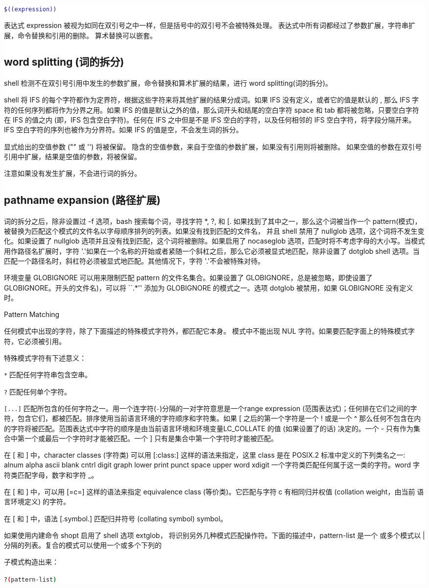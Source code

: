 ```bash
$((expression))
```

表达式 expression 被视为如同在双引号之中一样，但是括号中的双引号不会被特殊处理。 表达式中所有词都经过了参数扩展，字符串扩展，命令替换和引用的删除。 算术替换可以嵌套。

## word splitting (词的拆分)

shell 检测不在双引号引用中发生的参数扩展，命令替换和算术扩展的结果，进行 word splitting(词的拆分)。

shell 将 IFS 的每个字符都作为定界符，根据这些字符来将其他扩展的结果分成词。如果 IFS 没有定义，或者它的值是默认的 <space><tab><newline>, 那么 IFS  字符的任何序列都将作为分界之用。如果 IFS 的值是默认之外的值，那么词开头和结尾的空白字符   space 和 tab 都将被忽略，只要空白字符在 IFS 的值之内 (即，IFS 包含空白字符)。任何在 IFS  之中但是不是 IFS 空白的字符，以及任何相邻的 IFS 空白字符，将字段分隔开来。 IFS 空白字符的序列也被作为分界符。如果 IFS 的值是空，不会发生词的拆分。

显式给出的空值参数 ("" 或 '') 将被保留。 隐含的空值参数，来自于空值的参数扩展，如果没有引用则将被删除。 如果空值的参数在双引号引用中扩展，结果是空值的参数，将被保留。

注意如果没有发生扩展，不会进行词的拆分。

## pathname expansion (路径扩展)

词的拆分之后，除非设置过 -f 选项，bash 搜索每个词，寻找字符 *, ?, 和 [. 如果找到了其中之一，那么这个词被当作一个 pattern(模式)，被替换为匹配这个模式的文件名以字母顺序排列的列表。如果没有找到匹配的文件名， 并且 shell 禁用了 nullglob 选项，这个词将不发生变化。如果设置了 nullglob 选项并且没有找到匹配，这个词将被删除。如果启用了 nocaseglob 选项，匹配时将不考虑字母的大小写。当模式用作路径名扩展时，字符 '.'如果在一个名称的开始或者紧随一个斜杠之后，那么它必须被显式地匹配，除非设置了 dotglob      shell 选项。当匹配一个路径名时，斜杠符必须被显式地匹配。其他情况下，字符 '.'不会被特殊对待。

环境变量 GLOBIGNORE 可以用来限制匹配 pattern 的文件名集合。如果设置了 GLOBIGNORE，总是被忽略，即使设置了 GLOBIGNORE。开头的文件名)，可以将 ``.*''  添加为 GLOBIGNORE 的模式之一。选项 dotglob 被禁用，如果 GLOBIGNORE 没有定义时。

Pattern Matching

任何模式中出现的字符，除了下面描述的特殊模式字符外，都匹配它本身。 模式中不能出现 NUL 字符。如果要匹配字面上的特殊模式字符，它必须被引用。

特殊模式字符有下述意义：

`*`   匹配任何字符串包含空串。

`?`  匹配任何单个字符。

`[...]` 匹配所包含的任何字符之一。用一个连字符(`-`)分隔的一对字符意思是一个range expression (范围表达式)；任何排在它们之间的字符，包含它们，都被匹配。排序使用当前语言环境的字符顺序和字符集。如果 [ 之后的第一个字符是一个 ! 或是一个 ^ 那么任何不包含在内的字符将被匹配。范围表达式中字符的顺序是由当前语言环境和环境变量LC_COLLATE 的值 (如果设置了的话) 决定的。一个 - 只有作为集合中第一个或最后一个字符时才能被匹配。一个 ] 只有是集合中第一个字符时才能被匹配。

在 [ 和 ] 中，character classes (字符类) 可以用 [:class:] 这样的语法来指定，这里 class 是在 POSIX.2 标准中定义的下列类名之一:
alnum alpha ascii blank cntrl digit graph lower print punct space upper word xdigit
一个字符类匹配任何属于这一类的字符。word 字符类匹配字母，数字和字符 _。

在 [ 和 ] 中，可以用 [=c=] 这样的语法来指定 equivalence class (等价类)。它匹配与字符 c 有相同归并权值 (collation weight，由当前 语言环境定义) 的字符。

在 [ 和 ] 中，语法 [.symbol.] 匹配归并符号 (collating symbol) symbol。

如果使用内建命令 shopt 启用了 shell 选项  extglob，  将识别另外几种模式匹配操作符。下面的描述中，pattern-list  是一个  或多个模式以  |  分隔的列表。复合的模式可以使用一个或多个下列的

子模式构造出来：

```bash
?(pattern-list)
```
